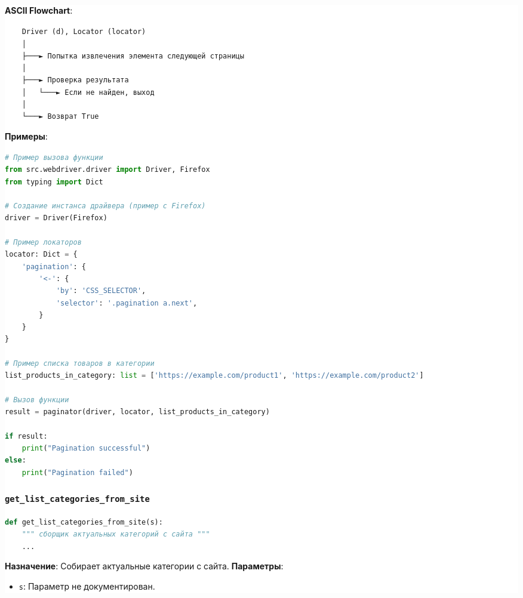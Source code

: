 **ASCII Flowchart**:

```
    Driver (d), Locator (locator)
    │
    ├───► Попытка извлечения элемента следующей страницы
    │
    ├───► Проверка результата
    │   └───► Если не найден, выход
    │
    └───► Возврат True
```

**Примеры**:

```python
# Пример вызова функции
from src.webdriver.driver import Driver, Firefox
from typing import Dict

# Создание инстанса драйвера (пример с Firefox)
driver = Driver(Firefox)

# Пример локаторов
locator: Dict = {
    'pagination': {
        '<-': {
            'by': 'CSS_SELECTOR',
            'selector': '.pagination a.next',
        }
    }
}

# Пример списка товаров в категории
list_products_in_category: list = ['https://example.com/product1', 'https://example.com/product2']

# Вызов функции
result = paginator(driver, locator, list_products_in_category)

if result:
    print("Pagination successful")
else:
    print("Pagination failed")
```

### `get_list_categories_from_site`

```python
def get_list_categories_from_site(s):
    """ сборщик актуальных категорий с сайта """
    ...
```

**Назначение**: Собирает актуальные категории с сайта.
**Параметры**:
*   `s`:  Параметр не документирован.

